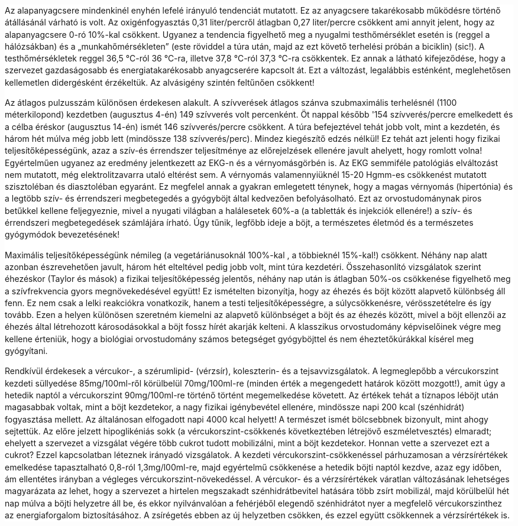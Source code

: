 Az alapanyagcsere mindenkinél enyhén lefelé irányuló tendenciát mutatott. Ez az anyagcsere takarékosabb működésre történő átállásánál várható is volt. Az oxigénfogyasztás 0,31 liter/percről átlagban 0,27 liter/percre csökkent ami annyit jelent, hogy az alapanyagcsere 0-ró 10%-kal csökkent. Ugyanez a tendencia figyelhető meg a nyugalmi testhőmérséklet esetén is (reggel a hálózsákban) és a „munkahőmérsékleten” (este röviddel a túra után, majd az ezt követő terhelési próbán a biciklin) (sic!). A testhőmérsékletek reggel 36,5 °C-ról 36 °C-ra, illetve 37,8 °C-ról 37,3 °C-ra csökkentek. Ez annak a látható kifejeződése, hogy a szervezet gazdaságosabb és energiatakarékosabb anyagcserére kapcsolt át. Ezt a változást, legalábbis esténként, meglehetősen kellemetlen didergésként érzékeltük. Az alvásigény szintén feltűnően csökkent!

Az átlagos pulzusszám különösen érdekesen alakult. A szívverések átlagos szánva szubmaximális terhelésnél (1100 méterkilopond) kezdetben (augusztus 4-én) 149 szívverés volt percenként. Öt nappal később '154 szívverés/percre emelkedett és a célba éréskor (augusztus 14-én) ismét 146 szívverés/percre csökkent. A túra befejeztével tehát jobb volt, mint a kezdetén, és három hét múlva még jobb lett (mindössze 138 szívverés/perc). Mindez kiegészítő edzés nélkül! Ez tehát azt jelenti hogy fizikai teljesítőképességünk, azaz a szív-és érrendszer teljesítménye az előrejelzések ellenére javult ahelyett, hogy romlott volna! Egyértelműen ugyanez az eredmény jelentkezett az EKG-n és a vérnyomásgörbén is. Az EKG semmiféle patológiás elváltozást nem mutatott, még elektrolitzavarra utaló eltérést sem. A vérnyomás valamennyiüknél 15-20 Hgmm-es csökkenést mutatott szisztoléban és diasztoléban egyaránt. Ez megfelel annak a gyakran emlegetett ténynek, hogy a magas vérnyomás (hipertónia) és a legtöbb szív- és érrendszeri megbetegedés a gyógyböjt által kedvezően befolyásolható. Ezt az orvostudománynak piros betűkkel kellene feljegyeznie, mivel a nyugati világban a halálesetek 60%-a (a tabletták és injekciók ellenére!) a szív- és érrendszeri megbetegedések számlájára írható. Úgy tűnik, legfőbb ideje a böjt, a természetes életmód és a természetes gyógymódok bevezetésének!

Maximális teljesítőképességünk némileg (a vegetáriánusoknál 100%-kal , a többieknél 15%-kal!) csökkent. Néhány nap alatt azonban észrevehetően javult, három hét elteltével pedig jobb volt, mint túra kezdetéri. Összehasonlító vizsgálatok szerint éhezéskor (Taylor és mások) a fizikai teljesítőképesség jelentős, néhány nap után is átlagban 50%-os csökkenése figyelhető meg a szívfrekvencia gyors megnövekedésével együtt! Ez ismételten bizonyítja, hogy az éhezés és böjt között alapvető különbség áll fenn. Ez nem csak a lelki reakciókra vonatkozik, hanem a testi teljesítőképességre, a súlycsökkenésre, vérösszetételre és így tovább. Ezen a helyen különösen szeretném kiemelni az alapvető különbséget a böjt és az éhezés között, mivel a böjt ellenzői az éhezés által létrehozott károsodásokkal a böjt fossz hírét akarják kelteni. A klasszikus orvostudomány képviselőinek végre meg kellene érteniük, hogy a biológiai orvostudomány számos betegséget gyógyböjttel és nem éheztetőkúrákkal kísérel meg gyógyítani.

Rendkívül érdekesek a vércukor-, a szérumlipid- (vérzsír), koleszterin- és a tejsavvizsgálatok. A legmeglepőbb a vércukorszint kezdeti süllyedése 85mg/100ml-ről körülbelül 70mg/100ml-re (minden érték a megengedett határok között mozgott!), amit úgy a hetedik naptól a vércukorszint 90mg/100ml-re történő történt megemelkedése követett. Az értékek tehát a tíznapos léböjt után magasabbak voltak, mint a böjt kezdetekor, a nagy fizikai igénybevétel ellenére, mindössze napi 200 kcal (szénhidrát) fogyasztása mellett. Az általánosan elfogadott napi 4000 kcal helyett! A természet ismét bölcsebbnek bizonyult, mint ahogy sejtettük. Az előre jelzett hipoglikéniás sokk (a vércukorszint-csökkenés következtében létrejövő eszméletvesztés) elmaradt; ehelyett a szervezet a vizsgálat végére több cukrot tudott mobilizálni, mint a böjt kezdetekor. Honnan vette a szervezet ezt a cukrot? Ezzel kapcsolatban léteznek irányadó vizsgálatok. A kezdeti vércukorszint-csökkenéssel párhuzamosan a vérzsírértékek emelkedése tapasztalható 0,8-ról 1,3mg/l00ml-re, majd egyértelmű csökkenése a hetedik böjti naptól kezdve, azaz egy időben, ám ellentétes irányban a végleges vércukorszint-növekedéssel. A vércukor- és a vérzsírértékek váratlan változásának lehetséges magyarázata az lehet, hogy a szervezet a hirtelen megszakadt szénhidrátbevitel hatására több zsírt mobilizál, majd körülbelül hét nap múlva a böjti helyzetre áll be, és ekkor nyilvánvalóan a fehérjéből elegendő szénhidrátot nyer a megfelelő vércukorszinthez az energiaforgalom biztosításához. A zsírégetés ebben az új helyzetben csökken, és ezzel együtt csökkennek a vérzsírértékek is.
